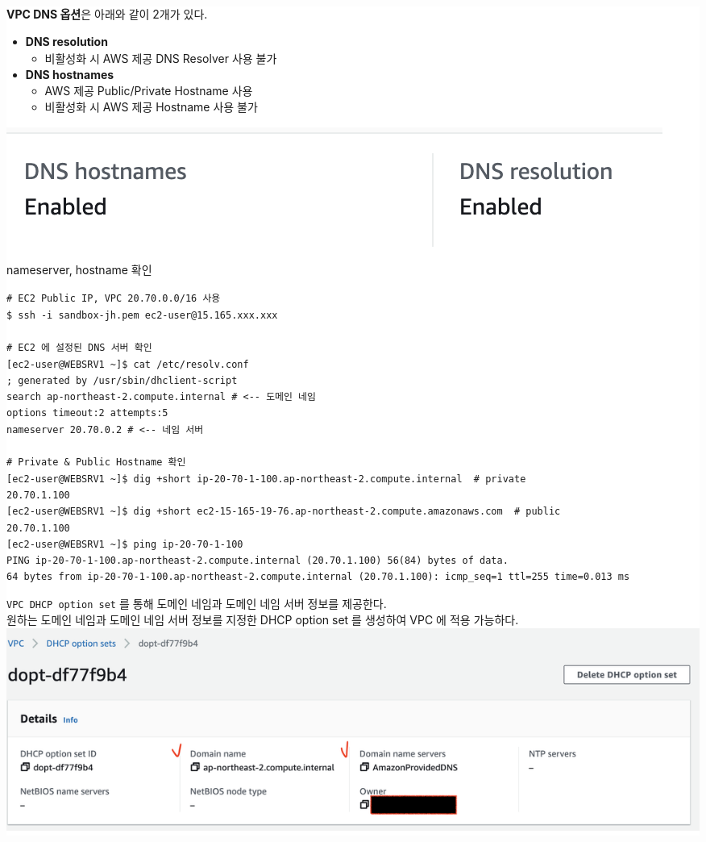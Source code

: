 **VPC DNS 옵션**은 아래와 같이 2개가 있다.  
- **DNS resolution**
  - 비활성화 시 AWS 제공 DNS Resolver 사용 불가
- **DNS hostnames**
  - AWS 제공 Public/Private Hostname 사용
  - 비활성화 시 AWS 제공 Hostname 사용 불가

![VPC DNS 옵션](/assets/img/dev/2023/0107/route53_1.png)

nameserver, hostname 확인
```shell
# EC2 Public IP, VPC 20.70.0.0/16 사용
$ ssh -i sandbox-jh.pem ec2-user@15.165.xxx.xxx

# EC2 에 설정된 DNS 서버 확인
[ec2-user@WEBSRV1 ~]$ cat /etc/resolv.conf
; generated by /usr/sbin/dhclient-script
search ap-northeast-2.compute.internal # <-- 도메인 네임
options timeout:2 attempts:5
nameserver 20.70.0.2 # <-- 네임 서버

# Private & Public Hostname 확인
[ec2-user@WEBSRV1 ~]$ dig +short ip-20-70-1-100.ap-northeast-2.compute.internal  # private
20.70.1.100
[ec2-user@WEBSRV1 ~]$ dig +short ec2-15-165-19-76.ap-northeast-2.compute.amazonaws.com  # public
20.70.1.100
[ec2-user@WEBSRV1 ~]$ ping ip-20-70-1-100
PING ip-20-70-1-100.ap-northeast-2.compute.internal (20.70.1.100) 56(84) bytes of data.
64 bytes from ip-20-70-1-100.ap-northeast-2.compute.internal (20.70.1.100): icmp_seq=1 ttl=255 time=0.013 ms
```

`VPC DHCP option set` 를 통해 도메인 네임과 도메인 네임 서버 정보를 제공한다.  
원하는 도메인 네임과 도메인 네임 서버 정보를 지정한 DHCP option set 를 생성하여 VPC 에 적용 가능하다.
![VPC DHCP option set](/assets/img/dev/2023/0107/route53_2.png)

